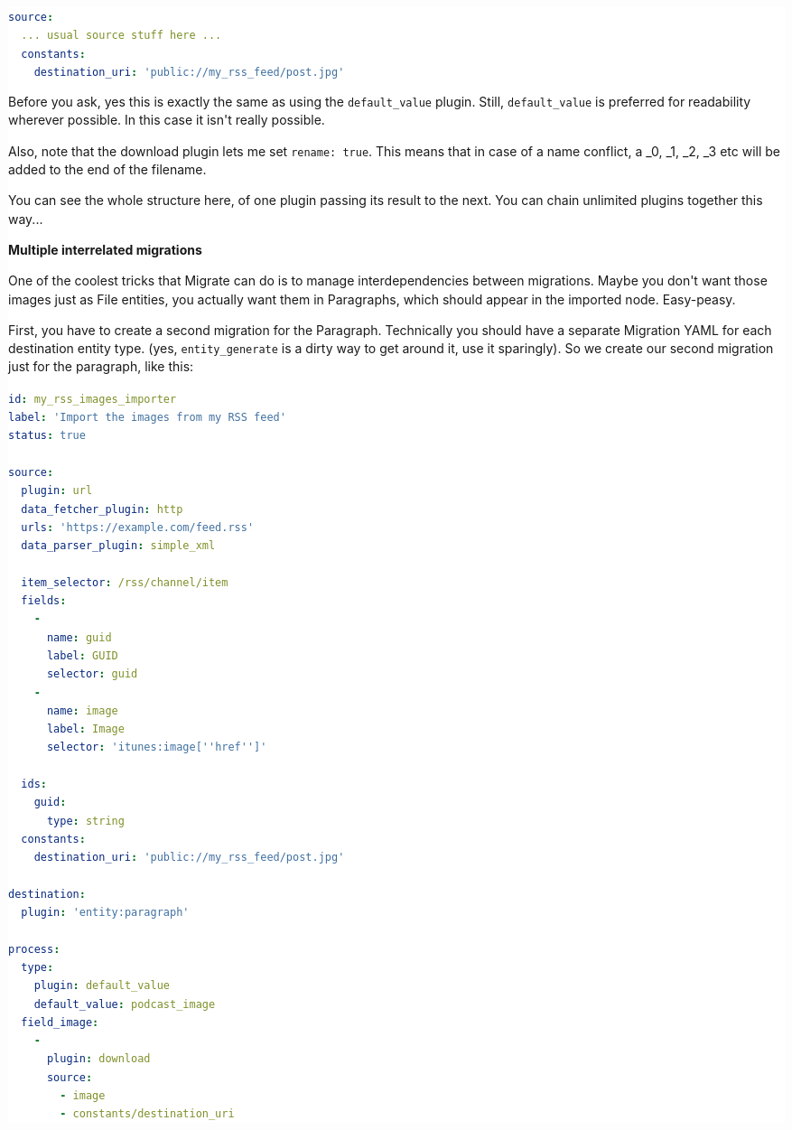 ``` yaml
source:
  ... usual source stuff here ...
  constants:
    destination_uri: 'public://my_rss_feed/post.jpg'
```

Before you ask, yes this is exactly the same as using the `default_value` plugin. Still, `default_value` is preferred for readability wherever possible. In this case it isn't really possible. 

Also, note that the download plugin lets me set `rename: true`. This means that in case of a name conflict, a _0, _1, _2, _3 etc will be added to the end of the filename.

You can see the whole structure here, of one plugin passing its result to the next. You can chain unlimited plugins together this way...

**Multiple interrelated migrations**

One of the coolest tricks that Migrate can do is to manage interdependencies between migrations. Maybe you don't want those images just as File entities, you actually want them in Paragraphs, which should appear in the imported node. Easy-peasy.

First, you have to create a second migration for the Paragraph. Technically you should have a separate Migration YAML for each destination entity type. (yes, `entity_generate` is a dirty way to get around it, use it sparingly). So we create our second migration just for the paragraph, like this: 

``` yaml
id: my_rss_images_importer
label: 'Import the images from my RSS feed'
status: true

source:
  plugin: url
  data_fetcher_plugin: http
  urls: 'https://example.com/feed.rss'
  data_parser_plugin: simple_xml

  item_selector: /rss/channel/item
  fields:
    -
      name: guid
      label: GUID
      selector: guid
    -
      name: image
      label: Image
      selector: 'itunes:image[''href'']'

  ids:
    guid:
      type: string
  constants:
    destination_uri: 'public://my_rss_feed/post.jpg'

destination:
  plugin: 'entity:paragraph'

process:
  type:
    plugin: default_value
    default_value: podcast_image
  field_image:
    -
      plugin: download
      source:
        - image
        - constants/destination_uri
```